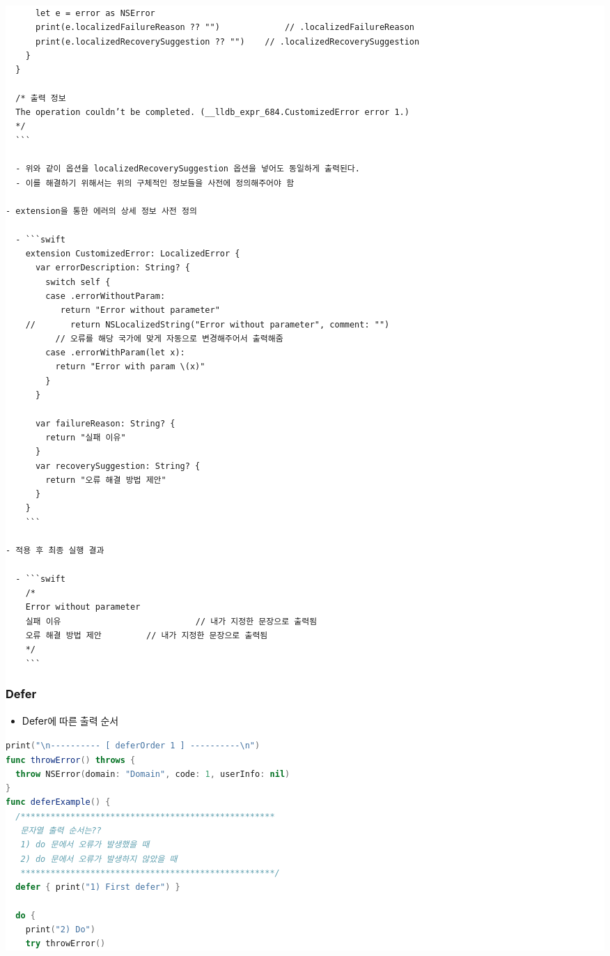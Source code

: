           let e = error as NSError
          print(e.localizedFailureReason ?? "")				// .localizedFailureReason
          print(e.localizedRecoverySuggestion ?? "")	// .localizedRecoverySuggestion
        }
      }
      
      /* 출력 정보
      The operation couldn’t be completed. (__lldb_expr_684.CustomizedError error 1.)
      */
      ```

      - 위와 같이 옵션을 localizedRecoverySuggestion 옵션을 넣어도 동일하게 출력된다.
      - 이를 해결하기 위해서는 위의 구체적인 정보들을 사전에 정의해주어야 함

    - extension을 통한 에러의 상세 정보 사전 정의

      - ```swift
        extension CustomizedError: LocalizedError {
          var errorDescription: String? {
            switch self {
            case .errorWithoutParam:
               return "Error without parameter"
        //       return NSLocalizedString("Error without parameter", comment: "")
              // 오류를 해당 국가에 맞게 자동으로 변경해주어서 출력해줌
            case .errorWithParam(let x):
              return "Error with param \(x)"
            }
          }
        
          var failureReason: String? {
            return "실패 이유"
          }
          var recoverySuggestion: String? {
            return "오류 해결 방법 제안"
          }
        }
        ```

    - 적용 후 최종 실행 결과

      - ```swift
        /*
        Error without parameter
        실패 이유							// 내가 지정한 문장으로 출력됨
        오류 해결 방법 제안			// 내가 지정한 문장으로 출력됨
        */
        ```

### Defer

- Defer에 따른 출력 순서

```swift
print("\n---------- [ deferOrder 1 ] ----------\n")
func throwError() throws {
  throw NSError(domain: "Domain", code: 1, userInfo: nil)
}
func deferExample() {
  /***************************************************
   문자열 출력 순서는??
   1) do 문에서 오류가 발생했을 때
   2) do 문에서 오류가 발생하지 않았을 때
   ***************************************************/
  defer { print("1) First defer") }
  
  do {
    print("2) Do")
    try throwError()
```